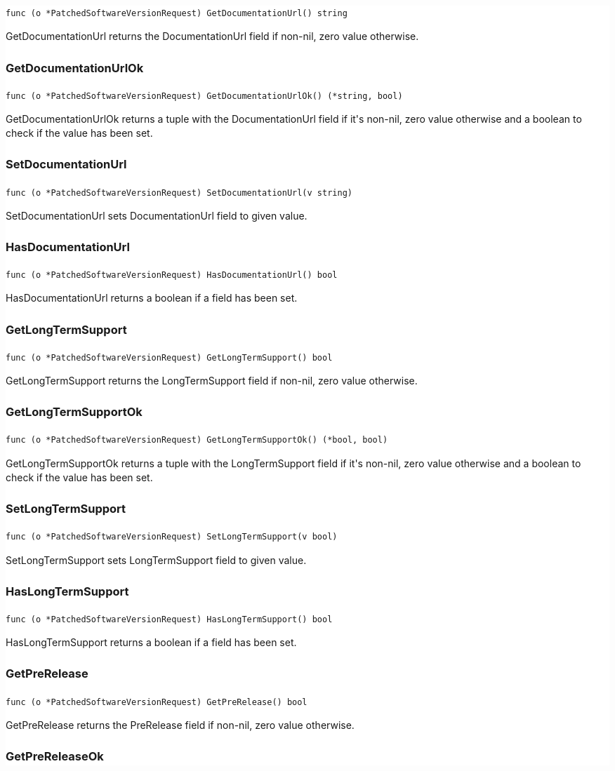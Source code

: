 `func (o *PatchedSoftwareVersionRequest) GetDocumentationUrl() string`

GetDocumentationUrl returns the DocumentationUrl field if non-nil, zero value otherwise.

### GetDocumentationUrlOk

`func (o *PatchedSoftwareVersionRequest) GetDocumentationUrlOk() (*string, bool)`

GetDocumentationUrlOk returns a tuple with the DocumentationUrl field if it's non-nil, zero value otherwise
and a boolean to check if the value has been set.

### SetDocumentationUrl

`func (o *PatchedSoftwareVersionRequest) SetDocumentationUrl(v string)`

SetDocumentationUrl sets DocumentationUrl field to given value.

### HasDocumentationUrl

`func (o *PatchedSoftwareVersionRequest) HasDocumentationUrl() bool`

HasDocumentationUrl returns a boolean if a field has been set.

### GetLongTermSupport

`func (o *PatchedSoftwareVersionRequest) GetLongTermSupport() bool`

GetLongTermSupport returns the LongTermSupport field if non-nil, zero value otherwise.

### GetLongTermSupportOk

`func (o *PatchedSoftwareVersionRequest) GetLongTermSupportOk() (*bool, bool)`

GetLongTermSupportOk returns a tuple with the LongTermSupport field if it's non-nil, zero value otherwise
and a boolean to check if the value has been set.

### SetLongTermSupport

`func (o *PatchedSoftwareVersionRequest) SetLongTermSupport(v bool)`

SetLongTermSupport sets LongTermSupport field to given value.

### HasLongTermSupport

`func (o *PatchedSoftwareVersionRequest) HasLongTermSupport() bool`

HasLongTermSupport returns a boolean if a field has been set.

### GetPreRelease

`func (o *PatchedSoftwareVersionRequest) GetPreRelease() bool`

GetPreRelease returns the PreRelease field if non-nil, zero value otherwise.

### GetPreReleaseOk
